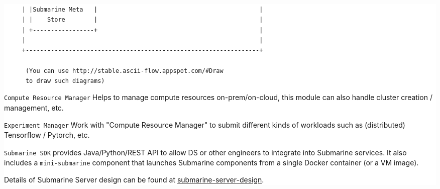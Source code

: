 ```
     | |Submarine Meta   |                                             |
     | |    Store        |                                             |
     | +-----------------+                                             |
     |                                                                 |
     +-----------------------------------------------------------------+

      (You can use http://stable.ascii-flow.appspot.com/#Draw
      to draw such diagrams)
```

`Compute Resource Manager` Helps to manage compute resources on-prem/on-cloud, this module can also handle cluster creation / management, etc.

`Experiment Manager` Work with "Compute Resource Manager" to submit different kinds of workloads such as (distributed) Tensorflow / Pytorch, etc.

`Submarine SDK` provides Java/Python/REST API to allow DS or other engineers to integrate into Submarine services. It also includes a `mini-submarine` component that launches Submarine components from a single Docker container (or a VM image).

Details of Submarine Server design can be found at [submarine-server-design](./submarine-server/architecture.md).


